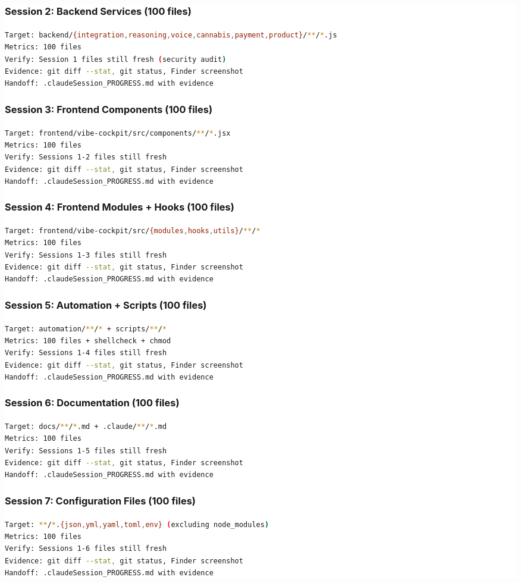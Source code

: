 ### Session 2: Backend Services (100 files)
```bash
Target: backend/{integration,reasoning,voice,cannabis,payment,product}/**/*.js
Metrics: 100 files
Verify: Session 1 files still fresh (security audit)
Evidence: git diff --stat, git status, Finder screenshot
Handoff: .claudeSession_PROGRESS.md with evidence
```

### Session 3: Frontend Components (100 files)
```bash
Target: frontend/vibe-cockpit/src/components/**/*.jsx
Metrics: 100 files
Verify: Sessions 1-2 files still fresh
Evidence: git diff --stat, git status, Finder screenshot
Handoff: .claudeSession_PROGRESS.md with evidence
```

### Session 4: Frontend Modules + Hooks (100 files)
```bash
Target: frontend/vibe-cockpit/src/{modules,hooks,utils}/**/*
Metrics: 100 files
Verify: Sessions 1-3 files still fresh
Evidence: git diff --stat, git status, Finder screenshot
Handoff: .claudeSession_PROGRESS.md with evidence
```

### Session 5: Automation + Scripts (100 files)
```bash
Target: automation/**/* + scripts/**/*
Metrics: 100 files + shellcheck + chmod
Verify: Sessions 1-4 files still fresh
Evidence: git diff --stat, git status, Finder screenshot
Handoff: .claudeSession_PROGRESS.md with evidence
```

### Session 6: Documentation (100 files)
```bash
Target: docs/**/*.md + .claude/**/*.md
Metrics: 100 files
Verify: Sessions 1-5 files still fresh
Evidence: git diff --stat, git status, Finder screenshot
Handoff: .claudeSession_PROGRESS.md with evidence
```

### Session 7: Configuration Files (100 files)
```bash
Target: **/*.{json,yml,yaml,toml,env} (excluding node_modules)
Metrics: 100 files
Verify: Sessions 1-6 files still fresh
Evidence: git diff --stat, git status, Finder screenshot
Handoff: .claudeSession_PROGRESS.md with evidence
```
